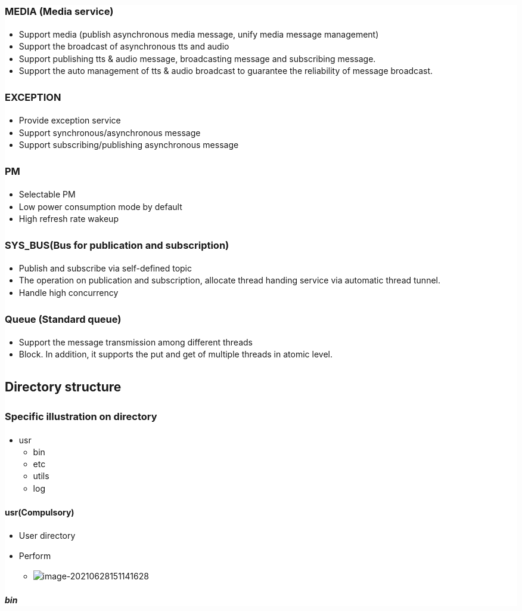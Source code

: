 ### MEDIA (Media service)

- Support media (publish asynchronous media message, unify media message management)
- Support the broadcast of asynchronous tts and audio
- Support publishing tts & audio message, broadcasting message and subscribing message. 
- Support the auto management of tts & audio broadcast to guarantee the reliability of message broadcast. 

### EXCEPTION

- Provide exception service 
- Support synchronous/asynchronous message 
- Support subscribing/publishing asynchronous message 

### PM

- Selectable PM 
- Low power consumption mode by default 
- High refresh rate wakeup 

### SYS_BUS(Bus for publication and subscription)

- Publish and subscribe via self-defined topic 
- The operation on publication and subscription, allocate thread handing service via automatic thread tunnel. 
- Handle high concurrency

### Queue (Standard queue)

- Support the message transmission among different threads 
- Block. In addition, it supports the put and get of multiple threads in atomic level. 



## Directory structure

### Specific illustration on directory 

- usr
  - bin
  - etc
  - utils
  - log

#### usr(Compulsory)

- User directory 

- Perform 
  - ![image-20210628151141628](C:\Users\jaxsen.xu\AppData\Roaming\Typora\typora-user-images\image-20210628151141628.png)

##### bin
